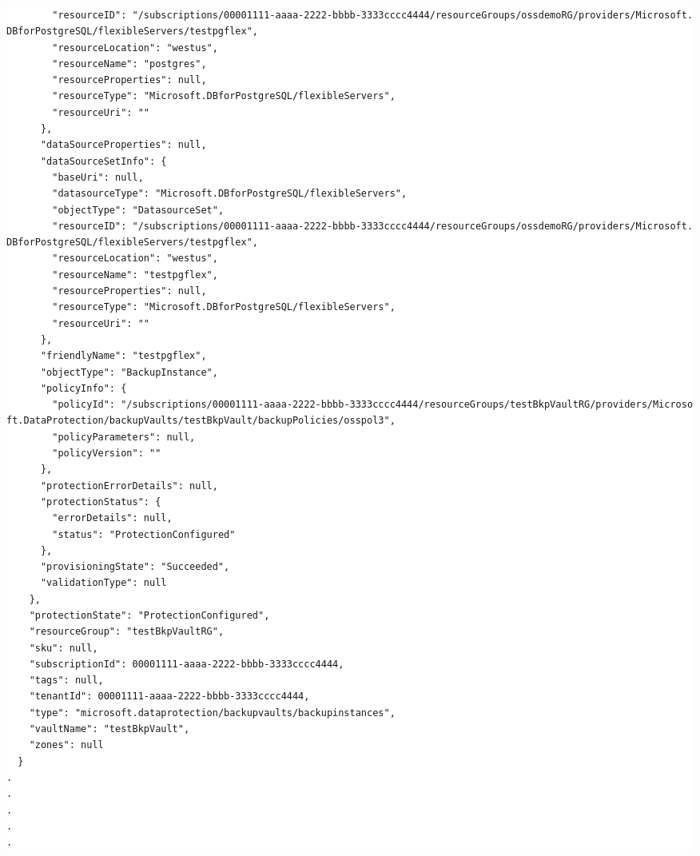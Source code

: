 ```azurecli
        "resourceID": "/subscriptions/00001111-aaaa-2222-bbbb-3333cccc4444/resourceGroups/ossdemoRG/providers/Microsoft.DBforPostgreSQL/flexibleServers/testpgflex",
        "resourceLocation": "westus",
        "resourceName": "postgres",
        "resourceProperties": null,
        "resourceType": "Microsoft.DBforPostgreSQL/flexibleServers",
        "resourceUri": ""
      },
      "dataSourceProperties": null,
      "dataSourceSetInfo": {
        "baseUri": null,
        "datasourceType": "Microsoft.DBforPostgreSQL/flexibleServers",
        "objectType": "DatasourceSet",
        "resourceID": "/subscriptions/00001111-aaaa-2222-bbbb-3333cccc4444/resourceGroups/ossdemoRG/providers/Microsoft.DBforPostgreSQL/flexibleServers/testpgflex",
        "resourceLocation": "westus",
        "resourceName": "testpgflex",
        "resourceProperties": null,
        "resourceType": "Microsoft.DBforPostgreSQL/flexibleServers",
        "resourceUri": ""
      },
      "friendlyName": "testpgflex",
      "objectType": "BackupInstance",
      "policyInfo": {
        "policyId": "/subscriptions/00001111-aaaa-2222-bbbb-3333cccc4444/resourceGroups/testBkpVaultRG/providers/Microsoft.DataProtection/backupVaults/testBkpVault/backupPolicies/osspol3",
        "policyParameters": null,
        "policyVersion": ""
      },
      "protectionErrorDetails": null,
      "protectionStatus": {
        "errorDetails": null,
        "status": "ProtectionConfigured"
      },
      "provisioningState": "Succeeded",
      "validationType": null
    },
    "protectionState": "ProtectionConfigured",
    "resourceGroup": "testBkpVaultRG",
    "sku": null,
    "subscriptionId": 00001111-aaaa-2222-bbbb-3333cccc4444,
    "tags": null,
    "tenantId": 00001111-aaaa-2222-bbbb-3333cccc4444,
    "type": "microsoft.dataprotection/backupvaults/backupinstances",
    "vaultName": "testBkpVault",
    "zones": null
  }
.
.
.
.
.
```
